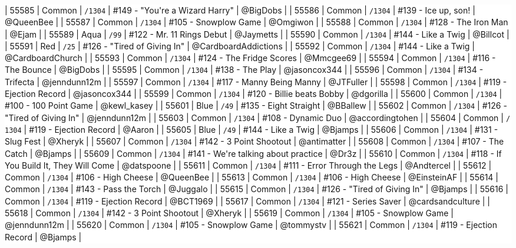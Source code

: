 | 55585 | Common | `/1304` | #149 - &quot;You&#039;re a Wizard Harry&quot; | \@BigDobs |
| 55586 | Common | `/1304` | #139 - Ice up, son! | \@QueenBee |
| 55587 | Common | `/1304` | #105 - Snowplow Game | \@Omgiwon |
| 55588 | Common | `/1304` | #128 - The Iron Man  | \@Ejam |
| 55589 | Aqua | `/99` | #122 - Mr. 11 Rings Debut | \@Jaymetts |
| 55590 | Common | `/1304` | #144 - Like a Twig | \@Billcot |
| 55591 | Red | `/25` | #126 - &quot;Tired of Giving In&quot;  | \@CardboardAddictions |
| 55592 | Common | `/1304` | #144 - Like a Twig | \@CardboardChurch |
| 55593 | Common | `/1304` | #124 - The Fridge Scores | \@Mmcgee69 |
| 55594 | Common | `/1304` | #116 - The Bounce  | \@BigDobs |
| 55595 | Common | `/1304` | #138 - The Play | \@jasoncox344 |
| 55596 | Common | `/1304` | #134 - Trifecta  | \@jenndunn12m |
| 55597 | Common | `/1304` | #117 - Manny Being Manny | \@JTFuller |
| 55598 | Common | `/1304` | #119 - Ejection Record | \@jasoncox344 |
| 55599 | Common | `/1304` | #120 - Billie beats Bobby  | \@dgorilla |
| 55600 | Common | `/1304` | #100 - 100 Point Game | \@kewl_kasey |
| 55601 | Blue | `/49` | #135 - Eight Straight | \@BBallew |
| 55602 | Common | `/1304` | #126 - &quot;Tired of Giving In&quot;  | \@jenndunn12m |
| 55603 | Common | `/1304` | #108 - Dynamic Duo | \@accordingtohen |
| 55604 | Common | `/1304` | #119 - Ejection Record | \@Aaron |
| 55605 | Blue | `/49` | #144 - Like a Twig | \@Bjamps |
| 55606 | Common | `/1304` | #131 - Slug Fest | \@Xheryk |
| 55607 | Common | `/1304` | #142 - 3 Point Shootout | \@antimatter |
| 55608 | Common | `/1304` | #107 - The Catch | \@Bjamps |
| 55609 | Common | `/1304` | #141 - We&#039;re talking about practice | \@Dr3z |
| 55610 | Common | `/1304` | #118 - If You Build It, They Will Come | \@datspoone |
| 55611 | Common | `/1304` | #111 - Error Through the Legs | \@Andtercel |
| 55612 | Common | `/1304` | #106 - High Cheese  | \@QueenBee |
| 55613 | Common | `/1304` | #106 - High Cheese  | \@EinsteinAF |
| 55614 | Common | `/1304` | #143 - Pass the Torch | \@Juggalo |
| 55615 | Common | `/1304` | #126 - &quot;Tired of Giving In&quot;  | \@Bjamps |
| 55616 | Common | `/1304` | #119 - Ejection Record | \@BCT1969 |
| 55617 | Common | `/1304` | #121 - Series Saver | \@cardsandculture |
| 55618 | Common | `/1304` | #142 - 3 Point Shootout | \@Xheryk |
| 55619 | Common | `/1304` | #105 - Snowplow Game | \@jenndunn12m |
| 55620 | Common | `/1304` | #105 - Snowplow Game | \@tommystv |
| 55621 | Common | `/1304` | #119 - Ejection Record | \@Bjamps |